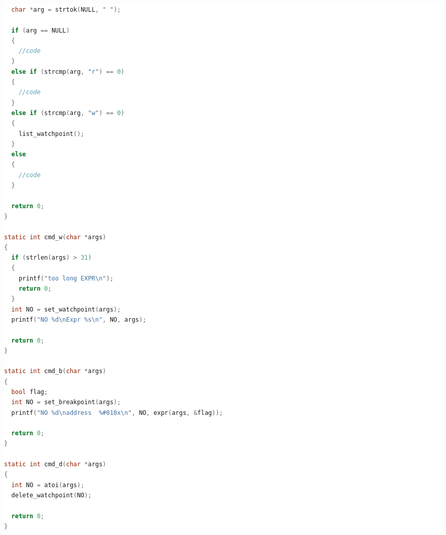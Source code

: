 ```c
  char *arg = strtok(NULL, " ");

  if (arg == NULL)
  {
    //code
  }
  else if (strcmp(arg, "r") == 0)
  {
    //code
  }
  else if (strcmp(arg, "w") == 0)
  {
    list_watchpoint();
  }
  else
  {
    //code  
  }

  return 0;
}

static int cmd_w(char *args)
{
  if (strlen(args) > 31)
  {
    printf("too long EXPR\n");
    return 0;
  }
  int NO = set_watchpoint(args);
  printf("NO %d\nExpr %s\n", NO, args);

  return 0;
}

static int cmd_b(char *args)
{
  bool flag;
  int NO = set_breakpoint(args);
  printf("NO %d\naddress  %#010x\n", NO, expr(args, &flag));

  return 0;
}

static int cmd_d(char *args)
{
  int NO = atoi(args);
  delete_watchpoint(NO);

  return 0;
}
```
